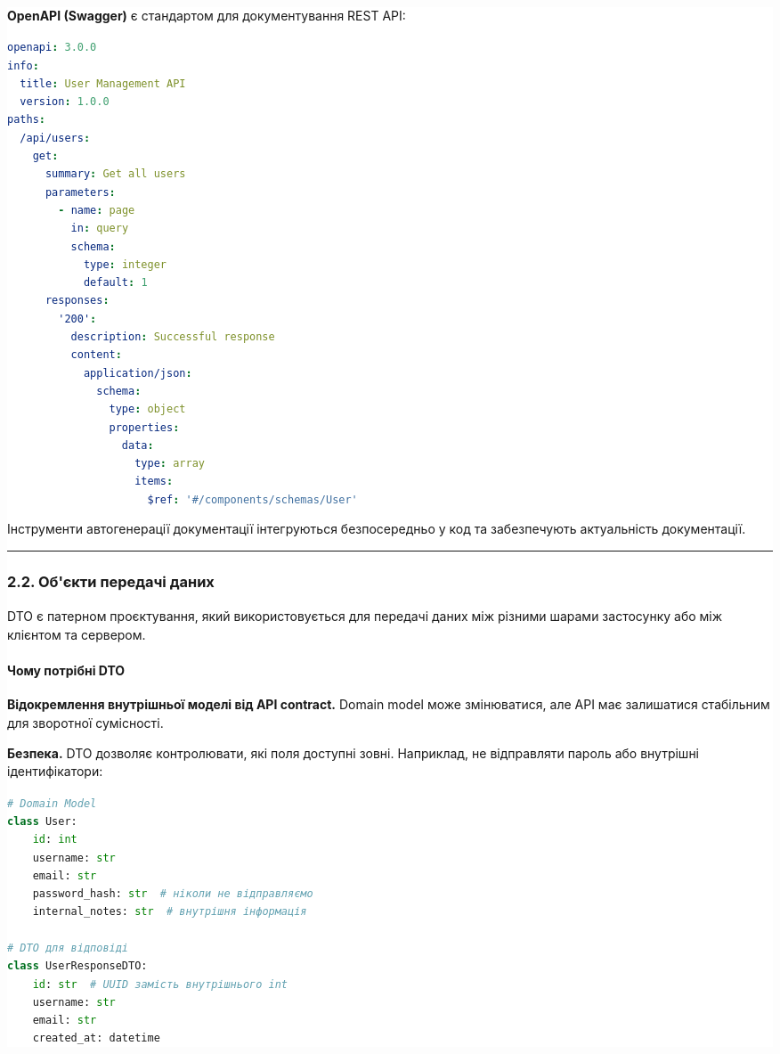**OpenAPI (Swagger)** є стандартом для документування REST API:

```yaml
openapi: 3.0.0
info:
  title: User Management API
  version: 1.0.0
paths:
  /api/users:
    get:
      summary: Get all users
      parameters:
        - name: page
          in: query
          schema:
            type: integer
            default: 1
      responses:
        '200':
          description: Successful response
          content:
            application/json:
              schema:
                type: object
                properties:
                  data:
                    type: array
                    items:
                      $ref: '#/components/schemas/User'
```

Інструменти автогенерації документації інтегруються безпосередньо у код та забезпечують актуальність документації.

---

### 2.2. Об'єкти передачі даних

DTO є патерном проєктування, який використовується для передачі даних між різними шарами застосунку або між клієнтом та сервером.

#### Чому потрібні DTO

**Відокремлення внутрішньої моделі від API contract.** Domain model може змінюватися, але API має залишатися стабільним для зворотної сумісності.

**Безпека.** DTO дозволяє контролювати, які поля доступні зовні. Наприклад, не відправляти пароль або внутрішні ідентифікатори:

```python
# Domain Model
class User:
    id: int
    username: str
    email: str
    password_hash: str  # ніколи не відправляємо
    internal_notes: str  # внутрішня інформація
    
# DTO для відповіді
class UserResponseDTO:
    id: str  # UUID замість внутрішнього int
    username: str
    email: str
    created_at: datetime
```
